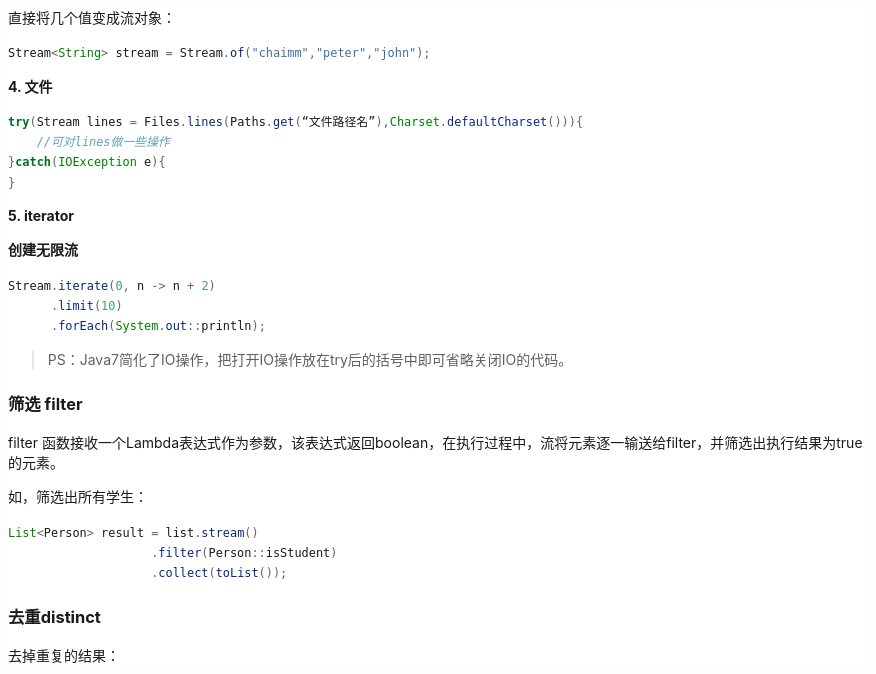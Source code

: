 

直接将几个值变成流对象：



```java
Stream<String> stream = Stream.of("chaimm","peter","john");
```



**4. 文件**



```java
try(Stream lines = Files.lines(Paths.get(“文件路径名”),Charset.defaultCharset())){
    //可对lines做一些操作
}catch(IOException e){
}
```



**5. iterator**



**创建无限流**



```java
Stream.iterate(0, n -> n + 2)
      .limit(10)
      .forEach(System.out::println);
```



> PS：Java7简化了IO操作，把打开IO操作放在try后的括号中即可省略关闭IO的代码。
>



### 筛选 filter


filter 函数接收一个Lambda表达式作为参数，该表达式返回boolean，在执行过程中，流将元素逐一输送给filter，并筛选出执行结果为true的元素。

如，筛选出所有学生：



```java
List<Person> result = list.stream()
                    .filter(Person::isStudent)
                    .collect(toList());
```



### 去重distinct


去掉重复的结果：
